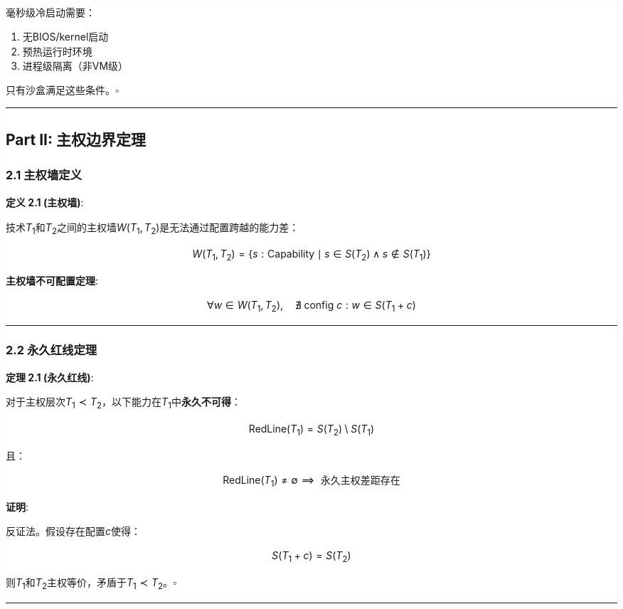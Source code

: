 毫秒级冷启动需要：

1. 无BIOS/kernel启动
2. 预热运行时环境
3. 进程级隔离（非VM级）

只有沙盒满足这些条件。$\square$

---

## Part II: 主权边界定理

### 2.1 主权墙定义

**定义 2.1 (主权墙)**:

技术$T_1$和$T_2$之间的主权墙$W(T_1, T_2)$是无法通过配置跨越的能力差：

$$
W(T_1, T_2) = \{s : \text{Capability} \mid s \in S(T_2) \land s \notin S(T_1)\}
$$

**主权墙不可配置定理**:

$$
\forall w \in W(T_1, T_2), \quad \nexists \text{ config } c : w \in S(T_1 + c)
$$

---

### 2.2 永久红线定理

**定理 2.1 (永久红线)**:

对于主权层次$T_1 \prec T_2$，以下能力在$T_1$中**永久不可得**：

$$
\text{RedLine}(T_1) = S(T_2) \setminus S(T_1)
$$

且：

$$
\text{RedLine}(T_1) \neq \emptyset \implies \text{ 永久主权差距存在}
$$

**证明**:

反证法。假设存在配置$c$使得：

$$
S(T_1 + c) = S(T_2)
$$

则$T_1$和$T_2$主权等价，矛盾于$T_1 \prec T_2$。$\square$

---
